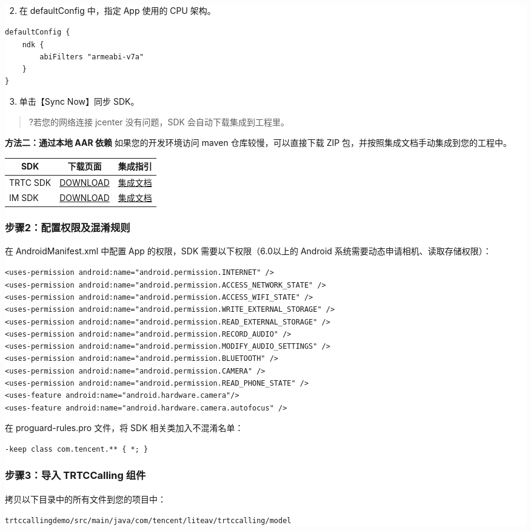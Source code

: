 2. 在 defaultConfig 中，指定 App 使用的 CPU 架构。
```
defaultConfig {
    ndk {
        abiFilters "armeabi-v7a"
    }
}
```
3. 单击【Sync Now】同步 SDK。
>?若您的网络连接 jcenter 没有问题，SDK 会自动下载集成到工程里。


**方法二：通过本地 AAR 依赖**
如果您的开发环境访问 maven 仓库较慢，可以直接下载 ZIP 包，并按照集成文档手动集成到您的工程中。

| SDK      | 下载页面                                                     | 集成指引                                                     |
| -------- | ------------------------------------------------------------ | ------------------------------------------------------------ |
| TRTC SDK | [DOWNLOAD](https://cloud.tencent.com/document/product/647/32689) | [集成文档](https://cloud.tencent.com/document/product/647/32175) |
| IM SDK   | [DOWNLOAD](https://cloud.tencent.com/document/product/269/36887) | [集成文档](https://cloud.tencent.com/document/product/269/32679) |

[](id:model.step2)

### 步骤2：配置权限及混淆规则

在 AndroidManifest.xml 中配置 App 的权限，SDK 需要以下权限（6.0以上的 Android 系统需要动态申请相机、读取存储权限）：

```
<uses-permission android:name="android.permission.INTERNET" />
<uses-permission android:name="android.permission.ACCESS_NETWORK_STATE" />
<uses-permission android:name="android.permission.ACCESS_WIFI_STATE" />
<uses-permission android:name="android.permission.WRITE_EXTERNAL_STORAGE" />
<uses-permission android:name="android.permission.READ_EXTERNAL_STORAGE" />
<uses-permission android:name="android.permission.RECORD_AUDIO" />
<uses-permission android:name="android.permission.MODIFY_AUDIO_SETTINGS" />
<uses-permission android:name="android.permission.BLUETOOTH" />
<uses-permission android:name="android.permission.CAMERA" />
<uses-permission android:name="android.permission.READ_PHONE_STATE" />
<uses-feature android:name="android.hardware.camera"/>
<uses-feature android:name="android.hardware.camera.autofocus" />
```

在 proguard-rules.pro 文件，将 SDK 相关类加入不混淆名单：

```
-keep class com.tencent.** { *; }
```

[](id:model.step3)

### 步骤3：导入 TRTCCalling 组件

拷贝以下目录中的所有文件到您的项目中：

```
trtccallingdemo/src/main/java/com/tencent/liteav/trtccalling/model 
```
